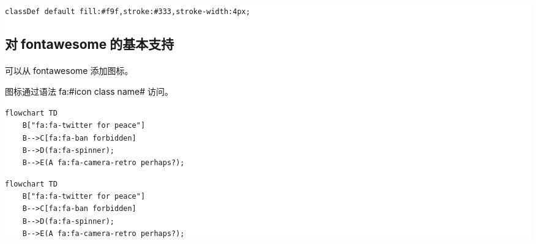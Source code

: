 ```txt
classDef default fill:#f9f,stroke:#333,stroke-width:4px;
```

## 对 fontawesome 的基本支持

可以从 fontawesome 添加图标。

图标通过语法 fa:#icon class name# 访问。

```txt
flowchart TD
    B["fa:fa-twitter for peace"]
    B-->C[fa:fa-ban forbidden]
    B-->D(fa:fa-spinner);
    B-->E(A fa:fa-camera-retro perhaps?);
```

```mermaid
flowchart TD
    B["fa:fa-twitter for peace"]
    B-->C[fa:fa-ban forbidden]
    B-->D(fa:fa-spinner);
    B-->E(A fa:fa-camera-retro perhaps?);
```

